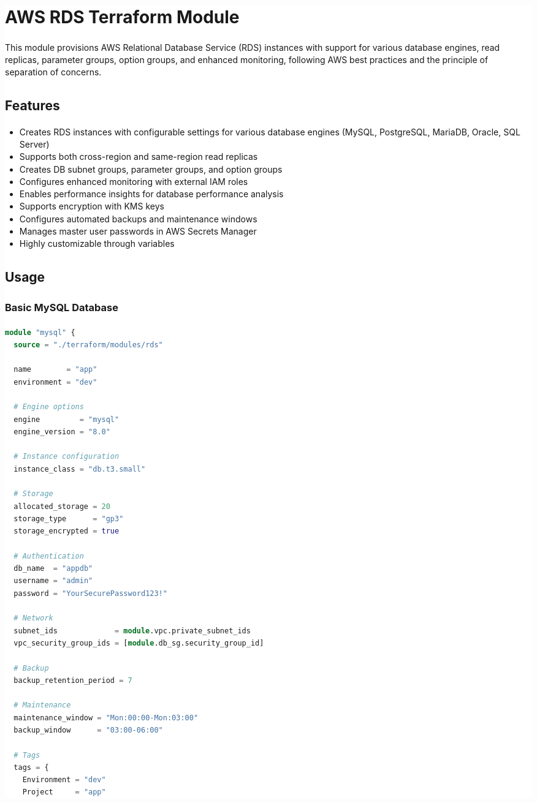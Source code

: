 # AWS RDS Terraform Module

This module provisions AWS Relational Database Service (RDS) instances with support for various database engines, read replicas, parameter groups, option groups, and enhanced monitoring, following AWS best practices and the principle of separation of concerns.

## Features

- Creates RDS instances with configurable settings for various database engines (MySQL, PostgreSQL, MariaDB, Oracle, SQL Server)
- Supports both cross-region and same-region read replicas
- Creates DB subnet groups, parameter groups, and option groups
- Configures enhanced monitoring with external IAM roles
- Enables performance insights for database performance analysis
- Supports encryption with KMS keys
- Configures automated backups and maintenance windows
- Manages master user passwords in AWS Secrets Manager
- Highly customizable through variables

## Usage

### Basic MySQL Database

```terraform
module "mysql" {
  source = "./terraform/modules/rds"

  name        = "app"
  environment = "dev"

  # Engine options
  engine         = "mysql"
  engine_version = "8.0"

  # Instance configuration
  instance_class = "db.t3.small"

  # Storage
  allocated_storage = 20
  storage_type      = "gp3"
  storage_encrypted = true

  # Authentication
  db_name  = "appdb"
  username = "admin"
  password = "YourSecurePassword123!"

  # Network
  subnet_ids             = module.vpc.private_subnet_ids
  vpc_security_group_ids = [module.db_sg.security_group_id]

  # Backup
  backup_retention_period = 7

  # Maintenance
  maintenance_window = "Mon:00:00-Mon:03:00"
  backup_window      = "03:00-06:00"

  # Tags
  tags = {
    Environment = "dev"
    Project     = "app"
```